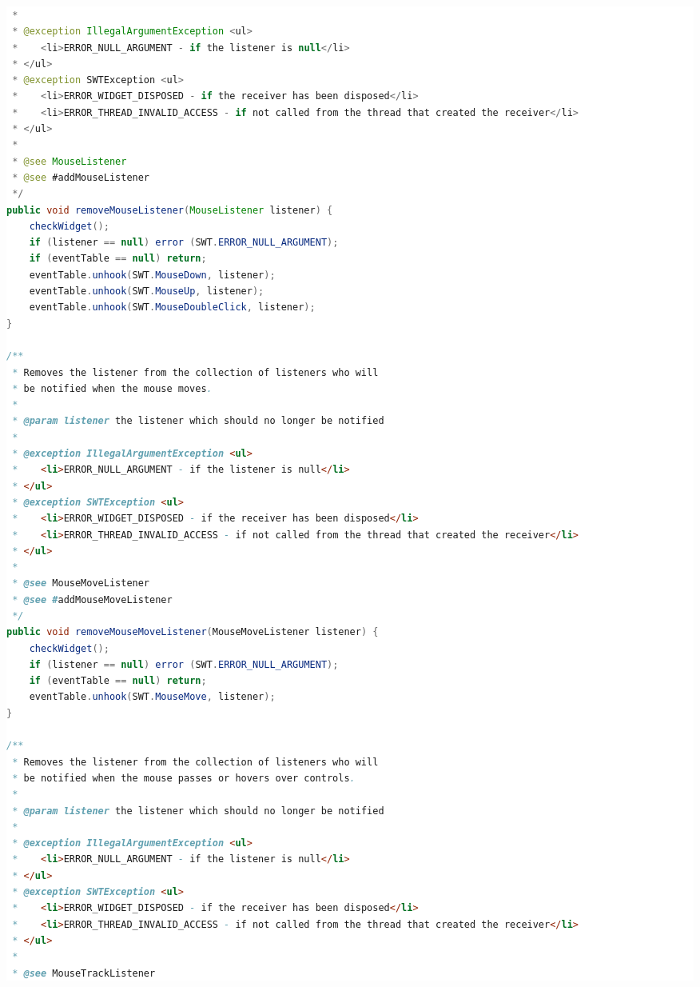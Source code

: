 ```java
 *
 * @exception IllegalArgumentException <ul>
 *    <li>ERROR_NULL_ARGUMENT - if the listener is null</li>
 * </ul>
 * @exception SWTException <ul>
 *    <li>ERROR_WIDGET_DISPOSED - if the receiver has been disposed</li>
 *    <li>ERROR_THREAD_INVALID_ACCESS - if not called from the thread that created the receiver</li>
 * </ul>
 *
 * @see MouseListener
 * @see #addMouseListener
 */
public void removeMouseListener(MouseListener listener) {
	checkWidget();
	if (listener == null) error (SWT.ERROR_NULL_ARGUMENT);
	if (eventTable == null) return;
	eventTable.unhook(SWT.MouseDown, listener);
	eventTable.unhook(SWT.MouseUp, listener);
	eventTable.unhook(SWT.MouseDoubleClick, listener);
}

/**
 * Removes the listener from the collection of listeners who will
 * be notified when the mouse moves.
 *
 * @param listener the listener which should no longer be notified
 *
 * @exception IllegalArgumentException <ul>
 *    <li>ERROR_NULL_ARGUMENT - if the listener is null</li>
 * </ul>
 * @exception SWTException <ul>
 *    <li>ERROR_WIDGET_DISPOSED - if the receiver has been disposed</li>
 *    <li>ERROR_THREAD_INVALID_ACCESS - if not called from the thread that created the receiver</li>
 * </ul>
 *
 * @see MouseMoveListener
 * @see #addMouseMoveListener
 */
public void removeMouseMoveListener(MouseMoveListener listener) {
	checkWidget();
	if (listener == null) error (SWT.ERROR_NULL_ARGUMENT);
	if (eventTable == null) return;
	eventTable.unhook(SWT.MouseMove, listener);
}

/**
 * Removes the listener from the collection of listeners who will
 * be notified when the mouse passes or hovers over controls.
 *
 * @param listener the listener which should no longer be notified
 *
 * @exception IllegalArgumentException <ul>
 *    <li>ERROR_NULL_ARGUMENT - if the listener is null</li>
 * </ul>
 * @exception SWTException <ul>
 *    <li>ERROR_WIDGET_DISPOSED - if the receiver has been disposed</li>
 *    <li>ERROR_THREAD_INVALID_ACCESS - if not called from the thread that created the receiver</li>
 * </ul>
 *
 * @see MouseTrackListener
```